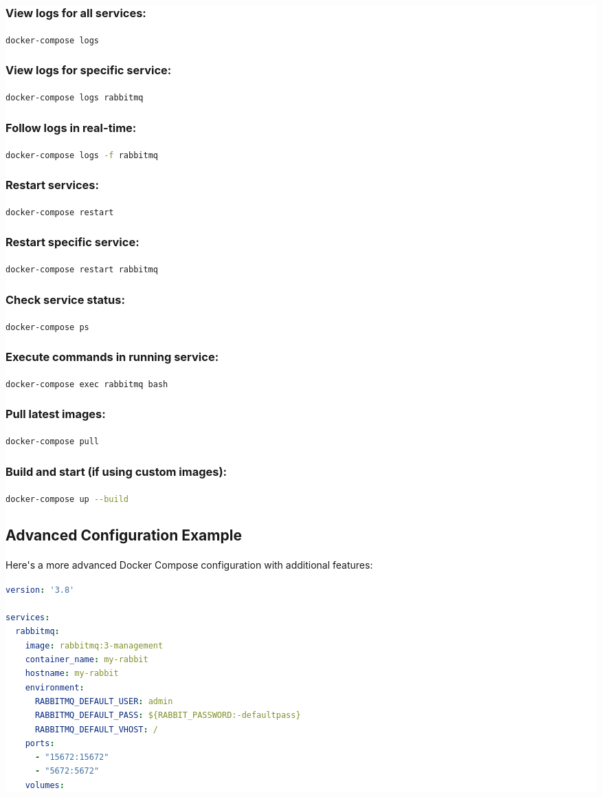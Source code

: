 ### View logs for all services:
```bash
docker-compose logs
```

### View logs for specific service:
```bash
docker-compose logs rabbitmq
```

### Follow logs in real-time:
```bash
docker-compose logs -f rabbitmq
```

### Restart services:
```bash
docker-compose restart
```

### Restart specific service:
```bash
docker-compose restart rabbitmq
```

### Check service status:
```bash
docker-compose ps
```

### Execute commands in running service:
```bash
docker-compose exec rabbitmq bash
```

### Pull latest images:
```bash
docker-compose pull
```

### Build and start (if using custom images):
```bash
docker-compose up --build
```

## Advanced Configuration Example

Here's a more advanced Docker Compose configuration with additional features:

```yaml
version: '3.8'

services:
  rabbitmq:
    image: rabbitmq:3-management
    container_name: my-rabbit
    hostname: my-rabbit
    environment:
      RABBITMQ_DEFAULT_USER: admin
      RABBITMQ_DEFAULT_PASS: ${RABBIT_PASSWORD:-defaultpass}
      RABBITMQ_DEFAULT_VHOST: /
    ports:
      - "15672:15672"
      - "5672:5672"
    volumes:
```